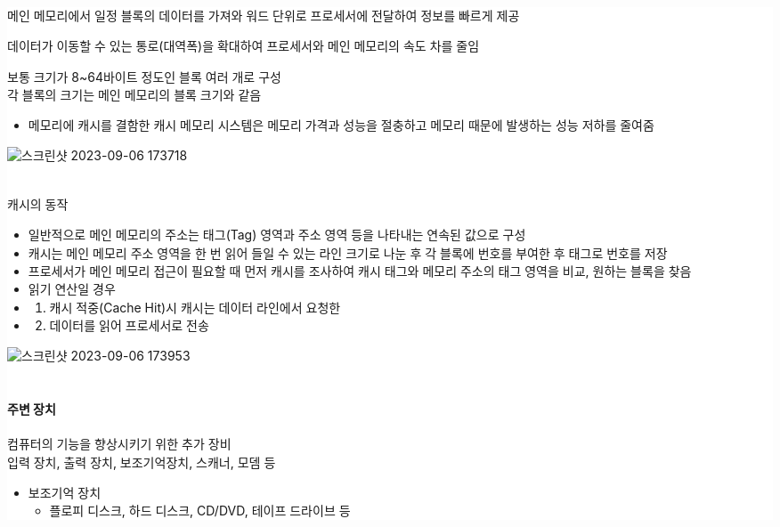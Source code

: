 메인 메모리에서 일정 블록의 데이터를 가져와 워드 단위로 프로세서에 전달하여 정보를 빠르게 제공  

데이터가 이동할 수 있는 통로(대역폭)을 확대하여 프로세서와 메인 메모리의 속도 차를 줄임  

보통 크기가 8~64바이트 정도인 블록 여러 개로 구성  
각 블록의 크기는 메인 메모리의 블록 크기와 같음  
- 메모리에 캐시를 결함한 캐시 메모리 시스템은 메모리 가격과 성능을 절충하고 메모리 때문에 발생하는 성능 저하를 줄여줌  

![스크린샷 2023-09-06 173718](https://github.com/gjisoo/gjisoo.github.io/assets/103836040/6b75821d-819f-41b4-9a68-a26b1eb37f58)
<br/><br/>


캐시의 동작  
- 일반적으로 메인 메모리의 주소는 태그(Tag) 영역과 주소 영역 등을 나타내는 연속된 값으로 구성  
- 캐시는 메인 메모리 주소 영역을 한 번 읽어 들일 수 있는 라인 크기로 나눈 후 각 블록에 번호를 부여한 후 태그로 번호를 저장  
- 프로세서가 메인 메모리 접근이 필요할 때 먼저 캐시를 조사하여 캐시 태그와 메모리 주소의 태그 영역을 비교, 원하는 블록을 찾음  
- 읽기 연산일 경우
- 1. 캐시 적중(Cache Hit)시 캐시는 데이터 라인에서 요청한  
- 2. 데이터를 읽어 프로세서로 전송  

![스크린샷 2023-09-06 173953](https://github.com/gjisoo/gjisoo.github.io/assets/103836040/d961ceac-7c7d-4a8f-84ac-1c9007e1ab2d)
<br/><br/>

#### 주변 장치
컴퓨터의 기능을 향상시키기 위한 추가 장비  
입력 장치, 출력 장치, 보조기억장치, 스캐너, 모뎀 등  
- 보조기억 장치  
    - 플로피 디스크, 하드 디스크, CD/DVD, 테이프 드라이브 등  

